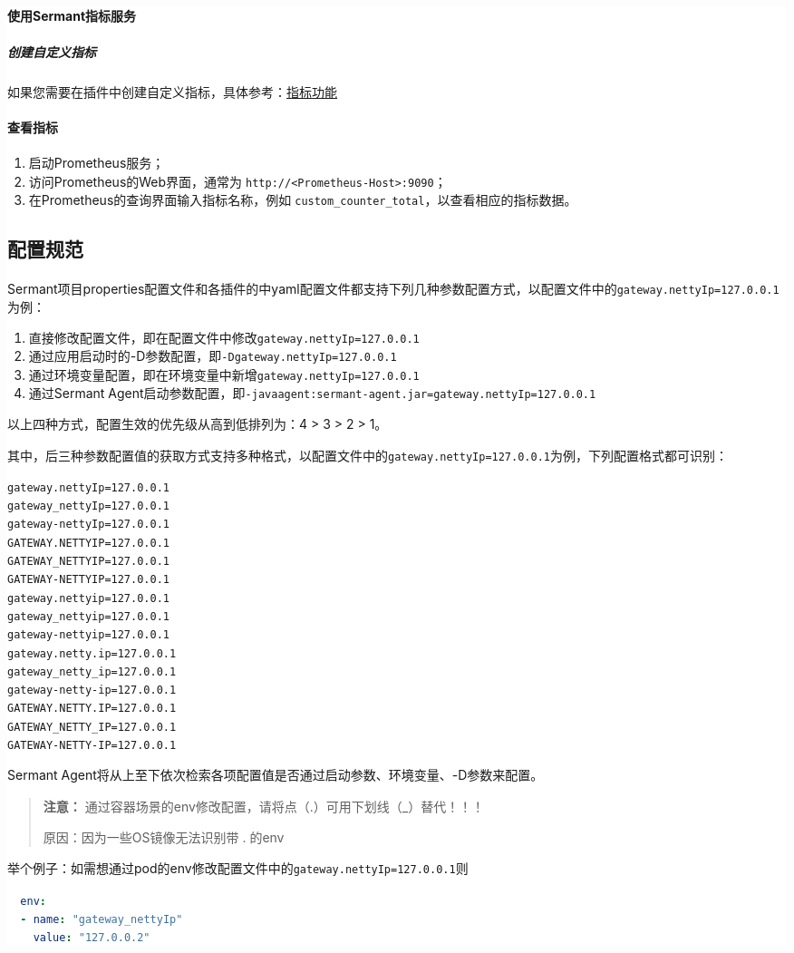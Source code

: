 #### 使用Sermant指标服务
##### 创建自定义指标
如果您需要在插件中创建自定义指标，具体参考：[指标功能](../developer-guide/metric-func.md)

#### 查看指标
1. 启动Prometheus服务；
2. 访问Prometheus的Web界面，通常为 `http://<Prometheus-Host>:9090`；
3. 在Prometheus的查询界面输入指标名称，例如 `custom_counter_total`，以查看相应的指标数据。

## 配置规范

Sermant项目properties配置文件和各插件的中yaml配置文件都支持下列几种参数配置方式，以配置文件中的`gateway.nettyIp=127.0.0.1`为例：

1. 直接修改配置文件，即在配置文件中修改`gateway.nettyIp=127.0.0.1`
2. 通过应用启动时的-D参数配置，即`-Dgateway.nettyIp=127.0.0.1`
3. 通过环境变量配置，即在环境变量中新增`gateway.nettyIp=127.0.0.1`
4. 通过Sermant Agent启动参数配置，即`-javaagent:sermant-agent.jar=gateway.nettyIp=127.0.0.1`

以上四种方式，配置生效的优先级从高到低排列为：4 > 3 > 2 > 1。

其中，后三种参数配置值的获取方式支持多种格式，以配置文件中的`gateway.nettyIp=127.0.0.1`为例，下列配置格式都可识别：

```properties
gateway.nettyIp=127.0.0.1
gateway_nettyIp=127.0.0.1
gateway-nettyIp=127.0.0.1
GATEWAY.NETTYIP=127.0.0.1
GATEWAY_NETTYIP=127.0.0.1
GATEWAY-NETTYIP=127.0.0.1
gateway.nettyip=127.0.0.1
gateway_nettyip=127.0.0.1
gateway-nettyip=127.0.0.1
gateway.netty.ip=127.0.0.1
gateway_netty_ip=127.0.0.1
gateway-netty-ip=127.0.0.1
GATEWAY.NETTY.IP=127.0.0.1
GATEWAY_NETTY_IP=127.0.0.1
GATEWAY-NETTY-IP=127.0.0.1
```

Sermant Agent将从上至下依次检索各项配置值是否通过启动参数、环境变量、-D参数来配置。

> **注意：** 通过容器场景的env修改配置，请将点（.）可用下划线（_）替代！！！
> 
> 原因：因为一些OS镜像无法识别带 . 的env

举个例子：如需想通过pod的env修改配置文件中的`gateway.nettyIp=127.0.0.1`则

``` yaml
  env:
  - name: "gateway_nettyIp"
    value: "127.0.0.2"
```
